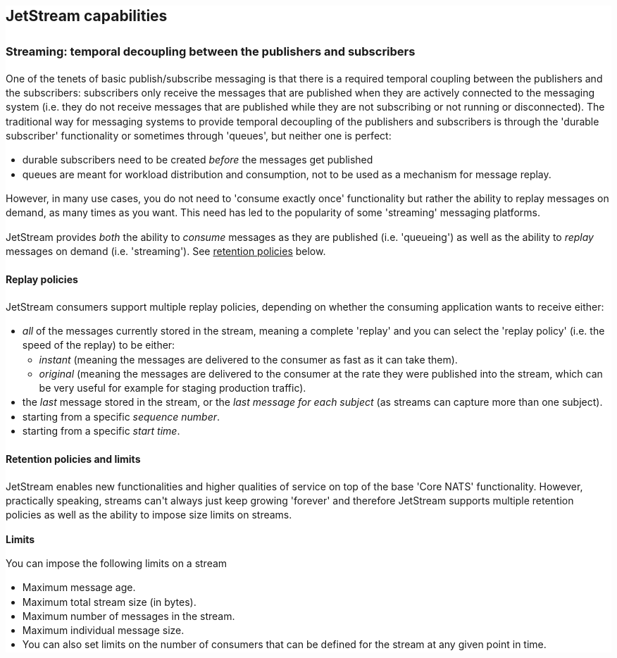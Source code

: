 ## JetStream capabilities

### Streaming: temporal decoupling between the publishers and subscribers

One of the tenets of basic publish/subscribe messaging is that there is a required temporal coupling between the publishers and the subscribers: subscribers only receive the messages that are published when they are actively connected to the messaging system (i.e. they do not receive messages that are published while they are not subscribing or not running or disconnected). The traditional way for messaging systems to provide temporal decoupling of the publishers and subscribers is through the 'durable subscriber' functionality or sometimes through 'queues', but neither one is perfect:

* durable subscribers need to be created _before_ the messages get published
* queues are meant for workload distribution and consumption, not to be used as a mechanism for message replay.

However, in many use cases, you do not need to 'consume exactly once' functionality but rather the ability to replay messages on demand, as many times as you want. This need has led to the popularity of some 'streaming' messaging platforms.

JetStream provides *both* the ability to *consume* messages as they are published (i.e. 'queueing') as well as the ability to *replay* messages on demand (i.e. 'streaming'). See [retention policies](#Retention-policies-and-limits) below.

#### Replay policies

JetStream consumers support multiple replay policies, depending on whether the consuming application wants to receive either:

* _all_ of the messages currently stored in the stream, meaning a complete 'replay' and you can select the 'replay policy' (i.e. the speed of the replay) to be either:
  * _instant_ (meaning the messages are delivered to the consumer as fast as it can take them).
  * _original_ (meaning the messages are delivered to the consumer at the rate they were published into the stream, which can be very useful for example for staging production traffic).
* the _last_ message stored in the stream, or the _last message for each subject_ (as streams can capture more than one subject).
* starting from a specific _sequence number_.
* starting from a specific _start time_.

#### Retention policies and limits

JetStream enables new functionalities and higher qualities of service on top of the base 'Core NATS' functionality. However, practically speaking, streams can't always just keep growing 'forever' and therefore JetStream supports multiple retention policies as well as the ability to impose size limits on streams.

**Limits**

You can impose the following limits on a stream

* Maximum message age.
* Maximum total stream size (in bytes).
* Maximum number of messages in the stream.
* Maximum individual message size.
* You can also set limits on the number of consumers that can be defined for the stream at any given point in time.
